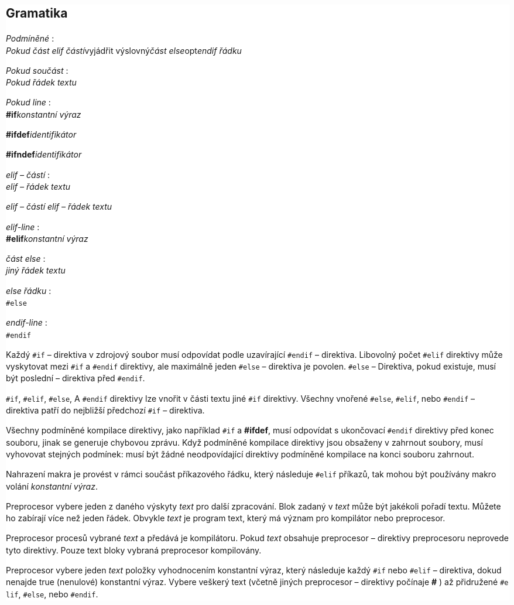 ## <a name="grammar"></a>Gramatika  
 *Podmíněné* :  
 *Pokud část elif částí*vyjádřit výslovný*část else*opt*endif řádku*  
  
 *Pokud součást* :  
 *Pokud řádek textu*  
  
 *Pokud line* :  
 **#if***konstantní výraz*  
  
 **#ifdef***identifikátor*  
  
 **#ifndef***identifikátor*  
  
 *elif – částí* :  
 *elif – řádek textu*  
  
 *elif – částí elif – řádek textu*  
  
 *elif-line* :  
 **#elif***konstantní výraz*  
  
 *část else* :  
 *jiný řádek textu*  
  
 *else řádku* :  
 `#else`  
  
 *endif-line* :  
 `#endif`  
  
 Každý `#if` – direktiva v zdrojový soubor musí odpovídat podle uzavírající `#endif` – direktiva. Libovolný počet `#elif` direktivy může vyskytovat mezi `#if` a `#endif` direktivy, ale maximálně jeden `#else` – direktiva je povolen. `#else` – Direktiva, pokud existuje, musí být poslední – direktiva před `#endif`.  
  
 `#if`, `#elif`, `#else`, A `#endif` direktivy lze vnořit v části textu jiné `#if` direktivy. Všechny vnořené `#else`, `#elif`, nebo `#endif` – direktiva patří do nejbližší předchozí `#if` – direktiva.  
  
 Všechny podmíněné kompilace direktivy, jako například `#if` a **#ifdef**, musí odpovídat s ukončovací `#endif` direktivy před konec souboru, jinak se generuje chybovou zprávu. Když podmíněné kompilace direktivy jsou obsaženy v zahrnout soubory, musí vyhovovat stejných podmínek: musí být žádné neodpovídající direktivy podmíněné kompilace na konci souboru zahrnout.  
  
 Nahrazení makra je provést v rámci součást příkazového řádku, který následuje `#elif` příkazů, tak mohou být používány makro volání *konstantní výraz*.  
  
 Preprocesor vybere jeden z daného výskyty *text* pro další zpracování. Blok zadaný v *text* může být jakékoli pořadí textu. Můžete ho zabírají více než jeden řádek. Obvykle *text* je program text, který má význam pro kompilátor nebo preprocesor.  
  
 Preprocesor procesů vybrané *text* a předává je kompilátoru. Pokud *text* obsahuje preprocesor – direktivy preprocesoru neprovede tyto direktivy. Pouze text bloky vybraná preprocesor kompilovány.  
  
 Preprocesor vybere jeden *text* položky vyhodnocením konstantní výraz, který následuje každý `#if` nebo `#elif` – direktiva, dokud nenajde true (nenulové) konstantní výraz. Vybere veškerý text (včetně jiných preprocesor – direktivy počínaje  **#** ) až přidružené `#elif`, `#else`, nebo `#endif`.  
  